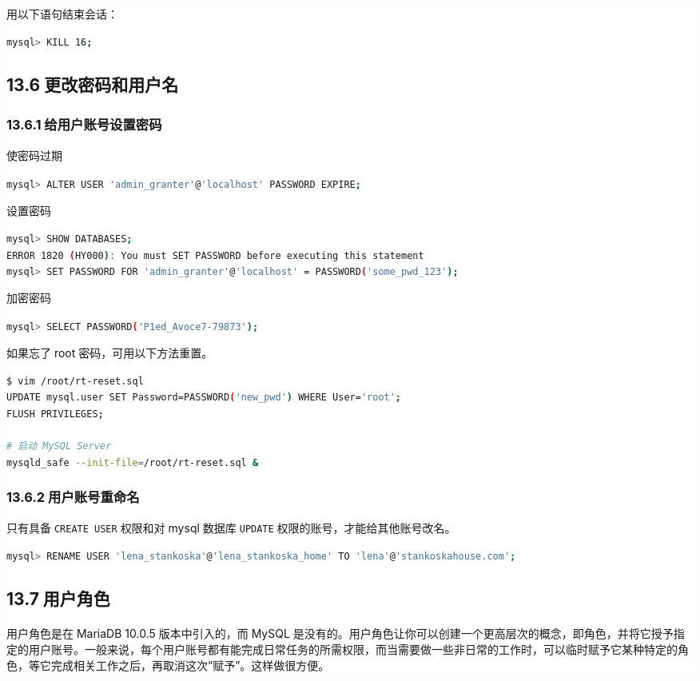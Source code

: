 用以下语句结束会话：

```bash
mysql> KILL 16;
```

## 13.6 更改密码和用户名

### 13.6.1 给用户账号设置密码

使密码过期

```bash
mysql> ALTER USER 'admin_granter'@'localhost' PASSWORD EXPIRE;
```

设置密码

```bash
mysql> SHOW DATABASES;
ERROR 1820 (HY000): You must SET PASSWORD before executing this statement
mysql> SET PASSWORD FOR 'admin_granter'@'localhost' = PASSWORD('some_pwd_123');
```

加密密码

```bash
mysql> SELECT PASSWORD('P1ed_Avoce7-79873');
```

如果忘了 root 密码，可用以下方法重置。

```bash
$ vim /root/rt-reset.sql
UPDATE mysql.user SET Password=PASSWORD('new_pwd') WHERE User='root';
FLUSH PRIVILEGES;

# 启动 MySQL Server
mysqld_safe --init-file=/root/rt-reset.sql &
```

### 13.6.2 用户账号重命名

只有具备 `CREATE USER` 权限和对 mysql 数据库 `UPDATE` 权限的账号，才能给其他账号改名。

```bash
mysql> RENAME USER 'lena_stankoska'@'lena_stankoska_home' TO 'lena'@'stankoskahouse.com';
```

## 13.7 用户角色

用户角色是在 MariaDB 10.0.5 版本中引入的，而 MySQL 是没有的。用户角色让你可以创建一个更高层次的概念，即角色，并将它授予指定的用户账号。一般来说，每个用户账号都有能完成日常任务的所需权限，而当需要做一些非日常的工作时，可以临时赋予它某种特定的角色，等它完成相关工作之后，再取消这次“赋予”。这样做很方便。